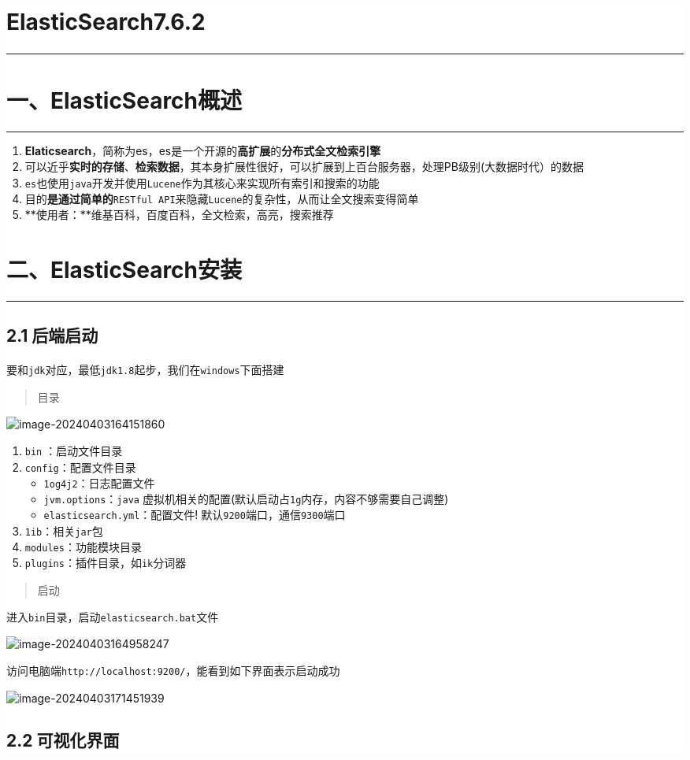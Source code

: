 # ElasticSearch7.6.2

---

# 一、ElasticSearch概述

---

1. **Elaticsearch**，简称为es，es是一个开源的**高扩展**的**分布式全文检索引擎**
2. 可以近乎**实时的存储**、**检索数据**，其本身扩展性很好，可以扩展到上百台服务器，处理PB级别(大数据时代）的数据
3. `es`也使用`java`开发并使用`Lucene`作为其核心来实现所有索引和搜索的功能
4. 目的**是通过简单的**`RESTful API`来隐藏`Lucene`的复杂性，从而让全文搜索变得简单
5. **使用者：**维基百科，百度百科，全文检索，高亮，搜索推荐



# 二、ElasticSearch安装

---

## 2.1 后端启动

要和`jdk`对应，最低`jdk1.8`起步，我们在`windows`下面搭建

> 目录

![image-20240403164151860](https://cdn.jsdelivr.net/gh/NUAA-YANG/TyporaPicture@main//img/202404031642043.png)

1. `bin` ：启动文件目录
2. `config`：配置文件目录
   - `1og4j2`：日志配置文件
   - `jvm.options`：`java` 虚拟机相关的配置(默认启动占`1g`内存，内容不够需要自己调整)
   - `elasticsearch.yml`：配置文件! 默认`9200`端口，通信`9300`端口
3. `1ib`：相关`jar`包
4. `modules`：功能模块目录
5. `plugins`：插件目录，如`ik`分词器



> 启动

进入`bin`目录，启动`elasticsearch.bat`文件

![image-20240403164958247](https://cdn.jsdelivr.net/gh/NUAA-YANG/TyporaPicture@main//img/202404031650196.png)

访问电脑端`http://localhost:9200/`，能看到如下界面表示启动成功

![image-20240403171451939](https://cdn.jsdelivr.net/gh/NUAA-YANG/TyporaPicture@main//img/202404031714998.png)



## 2.2 可视化界面
